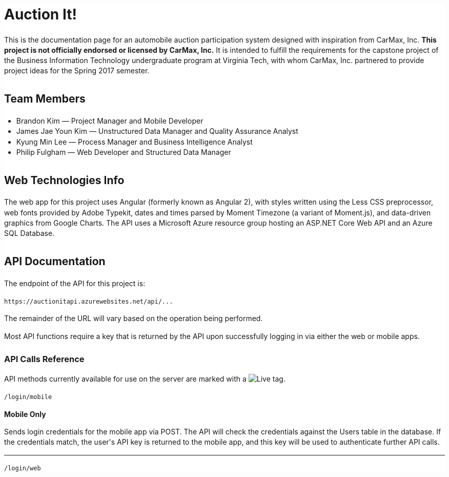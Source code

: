 # Auction It!

This is the documentation page for an automobile auction participation system designed with inspiration from CarMax, Inc. **This project is not officially endorsed or licensed by CarMax, Inc.** It is intended to fulfill the requirements for the capstone project of the Business Information Technology undergraduate program at Virginia Tech, with whom CarMax, Inc. partnered to provide project ideas for the Spring 2017 semester.

## Team Members

* Brandon Kim — Project Manager and Mobile Developer
* James Jae Youn Kim — Unstructured Data Manager and Quality Assurance Analyst
* Kyung Min Lee — Process Manager and Business Intelligence Analyst
* Philip Fulgham — Web Developer and Structured Data Manager

## Web Technologies Info

The web app for this project uses Angular (formerly known as Angular 2), with styles written using the Less CSS preprocessor, web fonts provided by Adobe Typekit, dates and times parsed by Moment Timezone (a variant of Moment.js), and data-driven graphics from Google Charts. The API uses a Microsoft Azure resource group hosting an ASP.NET Core Web API and an Azure SQL Database.

## API Documentation

The endpoint of the API for this project is:

```xml
https://auctionitapi.azurewebsites.net/api/...
```

The remainder of the URL will vary based on the operation being performed.

Most API functions require a key that is returned by the API upon successfully logging in via either the web or mobile apps.

### API Calls Reference

API methods currently available for use on the server are marked with a ![Live](https://github.com/PhilipF5/bit-senior-project/blob/master/docs/live.png) tag.

```xml
/login/mobile
```

**Mobile Only**

Sends login credentials for the mobile app via POST. The API will check the credentials against the Users table in the database. If the credentials match, the user's API key is returned to the mobile app, and this key will be used to authenticate further API calls.

---

```xml
/login/web
```
